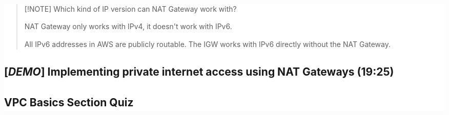 > [!NOTE] Which kind of IP version can NAT Gateway work with?
>
> NAT Gateway only works with IPv4, it doesn't work with IPv6.
>
> All IPv6 addresses in AWS are publicly routable. The IGW works with IPv6 directly without the NAT Gateway.

## [_DEMO_] Implementing private internet access using NAT Gateways (19:25)

## VPC Basics Section Quiz
